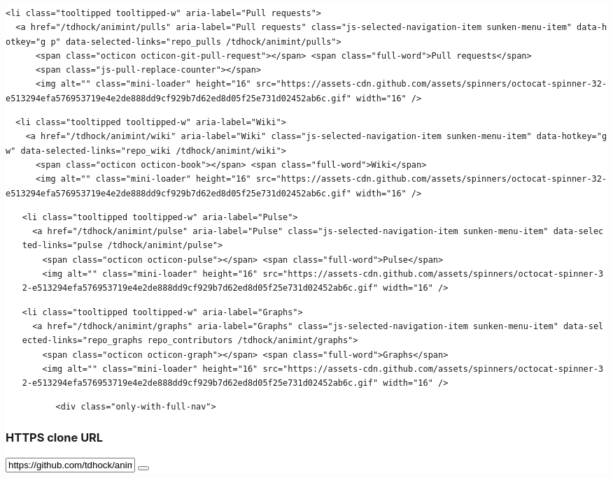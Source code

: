     <li class="tooltipped tooltipped-w" aria-label="Pull requests">
      <a href="/tdhock/animint/pulls" aria-label="Pull requests" class="js-selected-navigation-item sunken-menu-item" data-hotkey="g p" data-selected-links="repo_pulls /tdhock/animint/pulls">
          <span class="octicon octicon-git-pull-request"></span> <span class="full-word">Pull requests</span>
          <span class="js-pull-replace-counter"></span>
          <img alt="" class="mini-loader" height="16" src="https://assets-cdn.github.com/assets/spinners/octocat-spinner-32-e513294efa576953719e4e2de888dd9cf929b7d62ed8d05f25e731d02452ab6c.gif" width="16" />
</a>    </li>


      <li class="tooltipped tooltipped-w" aria-label="Wiki">
        <a href="/tdhock/animint/wiki" aria-label="Wiki" class="js-selected-navigation-item sunken-menu-item" data-hotkey="g w" data-selected-links="repo_wiki /tdhock/animint/wiki">
          <span class="octicon octicon-book"></span> <span class="full-word">Wiki</span>
          <img alt="" class="mini-loader" height="16" src="https://assets-cdn.github.com/assets/spinners/octocat-spinner-32-e513294efa576953719e4e2de888dd9cf929b7d62ed8d05f25e731d02452ab6c.gif" width="16" />
</a>      </li>
  </ul>
  <div class="sunken-menu-separator"></div>
  <ul class="sunken-menu-group">

    <li class="tooltipped tooltipped-w" aria-label="Pulse">
      <a href="/tdhock/animint/pulse" aria-label="Pulse" class="js-selected-navigation-item sunken-menu-item" data-selected-links="pulse /tdhock/animint/pulse">
        <span class="octicon octicon-pulse"></span> <span class="full-word">Pulse</span>
        <img alt="" class="mini-loader" height="16" src="https://assets-cdn.github.com/assets/spinners/octocat-spinner-32-e513294efa576953719e4e2de888dd9cf929b7d62ed8d05f25e731d02452ab6c.gif" width="16" />
</a>    </li>

    <li class="tooltipped tooltipped-w" aria-label="Graphs">
      <a href="/tdhock/animint/graphs" aria-label="Graphs" class="js-selected-navigation-item sunken-menu-item" data-selected-links="repo_graphs repo_contributors /tdhock/animint/graphs">
        <span class="octicon octicon-graph"></span> <span class="full-word">Graphs</span>
        <img alt="" class="mini-loader" height="16" src="https://assets-cdn.github.com/assets/spinners/octocat-spinner-32-e513294efa576953719e4e2de888dd9cf929b7d62ed8d05f25e731d02452ab6c.gif" width="16" />
</a>    </li>
  </ul>


</nav>

              <div class="only-with-full-nav">
                  
<div class="clone-url open"
  data-protocol-type="http"
  data-url="/users/set_protocol?protocol_selector=http&amp;protocol_type=clone">
  <h3><span class="text-emphasized">HTTPS</span> clone URL</h3>
  <div class="input-group js-zeroclipboard-container">
    <input type="text" class="input-mini input-monospace js-url-field js-zeroclipboard-target"
           value="https://github.com/tdhock/animint.git" readonly="readonly">
    <span class="input-group-button">
      <button aria-label="Copy to clipboard" class="js-zeroclipboard btn btn-sm zeroclipboard-button" data-copied-hint="Copied!" type="button"><span class="octicon octicon-clippy"></span></button>
    </span>
  </div>
</div>
